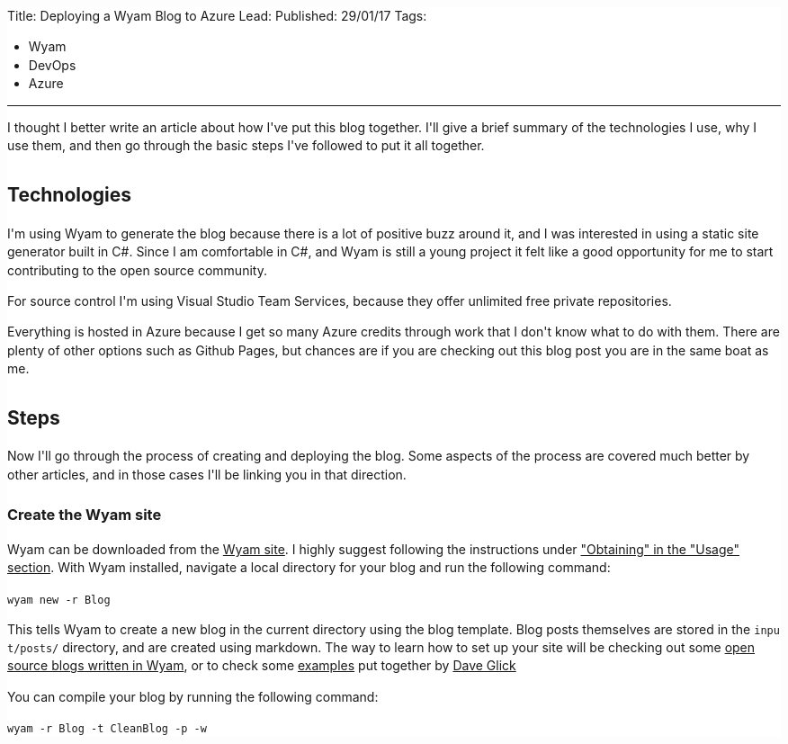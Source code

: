Title: Deploying a Wyam Blog to Azure
Lead: 
Published: 29/01/17
Tags:
- Wyam
- DevOps
- Azure
---
I thought I better write an article about how I've put this blog together.
I'll give a brief summary of the technologies I use, why I use them, and then go through the basic steps I've followed to put it all together.

## Technologies
I'm using Wyam to generate the blog because there is a lot of positive buzz around it, and I was interested in using a static site generator built in C#.
Since I am comfortable in C#, and Wyam is still a young project it felt like a good opportunity for me to start contributing to the open source community.

For source control I'm using Visual Studio Team Services, because they offer unlimited free private repositories.

Everything is hosted in Azure because I get so many Azure credits through work that I don't know what to do with them.
There are plenty of other options such as Github Pages, but chances are if you are checking out this blog post you are in the same boat as me.

## Steps
Now I'll go through the process of creating and deploying the blog. Some aspects of the process are covered much better by other articles, and in those cases I'll be linking you in that direction.

### Create the Wyam site
Wyam can be downloaded from the [Wyam site](https://wyam.io/).
I highly suggest following the instructions under ["Obtaining" in the "Usage" section](https://wyam.io/docs/usage/obtaining).
With Wyam installed, navigate a local directory for your blog and run the following command:

```
wyam new -r Blog
```

This tells Wyam to create a new blog in the current directory using the blog template.
Blog posts themselves are stored in the ```input/posts/``` directory, and are created using markdown.
The way to learn how to set up your site will be checking out some [open source blogs written in Wyam](https://wyam.io/docs/resources/built-with-wyam), or to check some [examples](https://github.com/Wyamio/Wyam/tree/master/example) put together by [Dave Glick](https://daveaglick.com/)

You can compile your blog by running the following command:

```
wyam -r Blog -t CleanBlog -p -w
``` 
